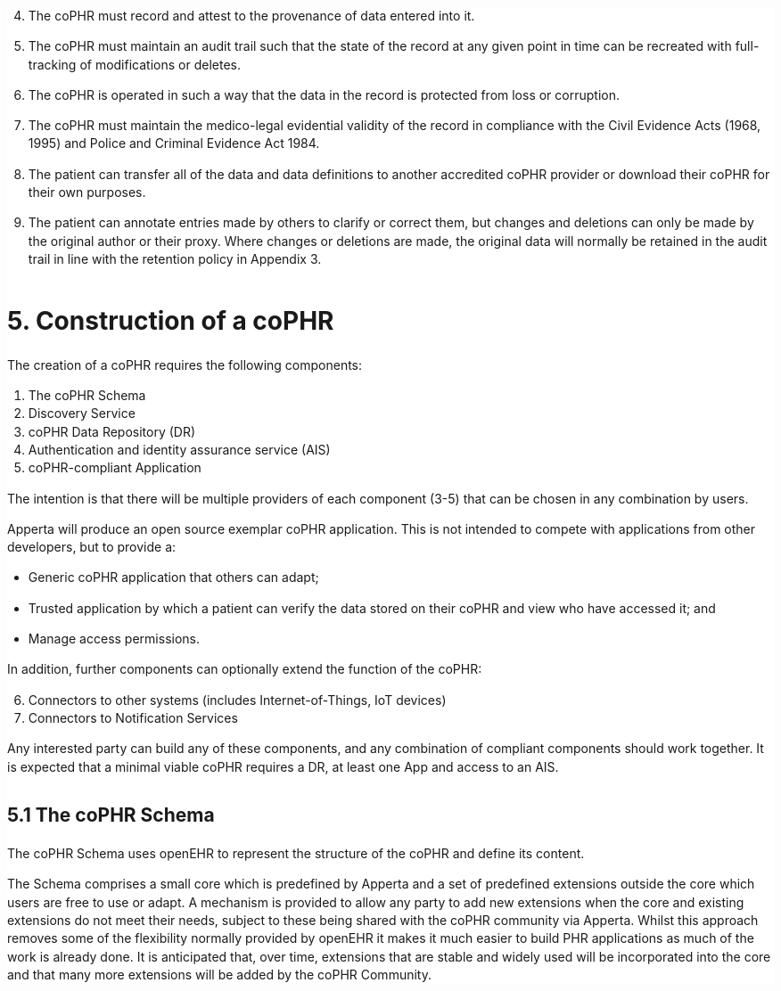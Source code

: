 4. The coPHR must record and attest to the provenance of data entered into it.

5. The coPHR must maintain an audit trail such that the state of the record at any given point in time can be recreated with full-tracking of modifications or deletes.

6. The coPHR is operated in such a way that the data in the record is protected from loss or corruption.

7. The coPHR must maintain the medico-legal evidential validity of the record in compliance with the Civil Evidence Acts (1968, 1995) and Police and Criminal Evidence Act 1984.

8. The patient can transfer all of the data and data definitions to another accredited coPHR provider or download their coPHR for their own purposes.

9. The patient can annotate entries made by others to clarify or correct them, but changes and deletions can only be made by the original author or their proxy. Where changes or deletions are made, the original data will normally be retained in the audit trail in line with the retention policy in Appendix 3.

# 5. Construction of a coPHR

The creation of a coPHR requires the following components:

1. The coPHR Schema
2. Discovery Service
3. coPHR Data Repository (DR)
4. Authentication and identity assurance service (AIS)
5. coPHR-compliant Application

The intention is that there will be multiple providers of each component (3-5) that can be chosen in any combination by users.

Apperta will produce an open source exemplar coPHR application. This is not intended to compete with applications from other developers, but to provide a:

- Generic coPHR application that others can adapt;

- Trusted application by which a patient can verify the data stored on their coPHR and view who have accessed it; and

- Manage access permissions.

In addition, further components can optionally extend the function of the coPHR:

6. Connectors to other systems (includes Internet-of-Things, IoT devices)
7. Connectors to Notification Services

Any interested party can build any of these components, and any combination of compliant components should work together. It is expected that a minimal viable coPHR requires a DR, at least one App and access to an AIS.

## 5.1 The coPHR Schema


The coPHR Schema uses openEHR to represent the structure of the coPHR and define its content.

The Schema comprises a small core which is predefined by Apperta and a set of predefined extensions outside the core which users are free to use or adapt.
A mechanism is provided to allow any party to add new extensions when the core and existing extensions do not meet their needs, subject to these being shared with the coPHR community via Apperta. Whilst this approach removes some of the flexibility normally provided by openEHR it makes it much easier to build
PHR applications as much of the work is already done. It is anticipated that, over time, extensions that are stable and widely used will be incorporated into the core and that many more extensions will be added by the coPHR Community.

